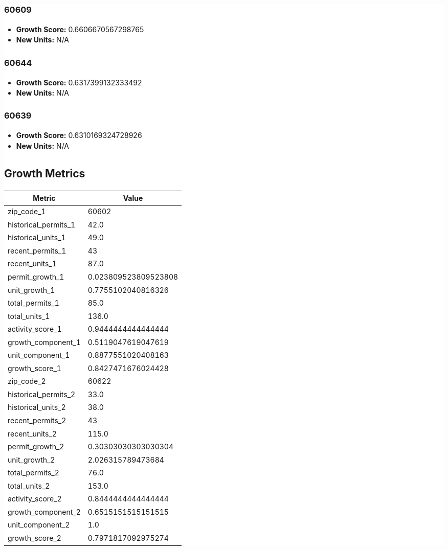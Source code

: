 ### 60609

- **Growth Score:** 0.6606670567298765
- **New Units:** N/A

### 60644

- **Growth Score:** 0.6317399132333492
- **New Units:** N/A

### 60639

- **Growth Score:** 0.6310169324728926
- **New Units:** N/A


## Growth Metrics

| Metric | Value |
|--------|-------|
| zip_code_1 | 60602 |
| historical_permits_1 | 42.0 |
| historical_units_1 | 49.0 |
| recent_permits_1 | 43 |
| recent_units_1 | 87.0 |
| permit_growth_1 | 0.023809523809523808 |
| unit_growth_1 | 0.7755102040816326 |
| total_permits_1 | 85.0 |
| total_units_1 | 136.0 |
| activity_score_1 | 0.9444444444444444 |
| growth_component_1 | 0.5119047619047619 |
| unit_component_1 | 0.8877551020408163 |
| growth_score_1 | 0.8427471676024428 |
| zip_code_2 | 60622 |
| historical_permits_2 | 33.0 |
| historical_units_2 | 38.0 |
| recent_permits_2 | 43 |
| recent_units_2 | 115.0 |
| permit_growth_2 | 0.30303030303030304 |
| unit_growth_2 | 2.026315789473684 |
| total_permits_2 | 76.0 |
| total_units_2 | 153.0 |
| activity_score_2 | 0.8444444444444444 |
| growth_component_2 | 0.6515151515151515 |
| unit_component_2 | 1.0 |
| growth_score_2 | 0.7971817092975274 |